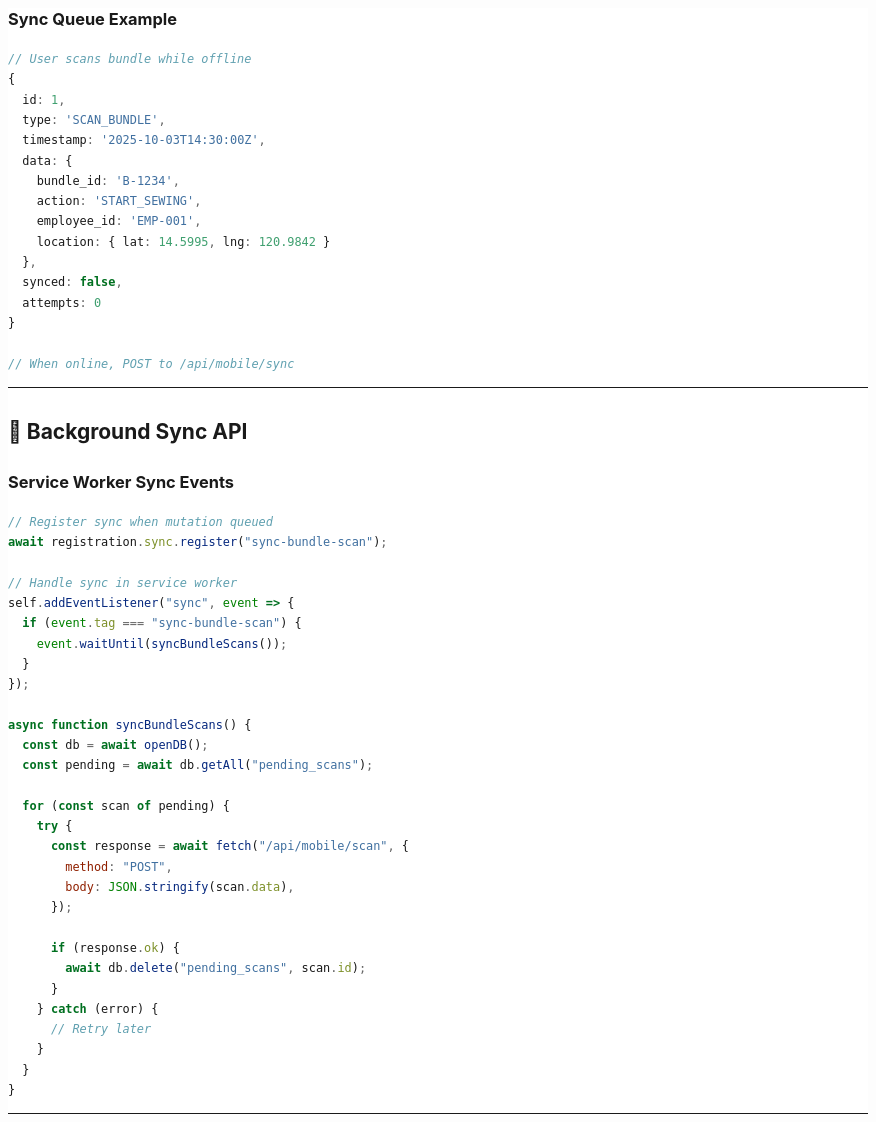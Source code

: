 ### **Sync Queue Example**

```typescript
// User scans bundle while offline
{
  id: 1,
  type: 'SCAN_BUNDLE',
  timestamp: '2025-10-03T14:30:00Z',
  data: {
    bundle_id: 'B-1234',
    action: 'START_SEWING',
    employee_id: 'EMP-001',
    location: { lat: 14.5995, lng: 120.9842 }
  },
  synced: false,
  attempts: 0
}

// When online, POST to /api/mobile/sync
```

---

## 📡 Background Sync API

### **Service Worker Sync Events**

```javascript
// Register sync when mutation queued
await registration.sync.register("sync-bundle-scan");

// Handle sync in service worker
self.addEventListener("sync", event => {
  if (event.tag === "sync-bundle-scan") {
    event.waitUntil(syncBundleScans());
  }
});

async function syncBundleScans() {
  const db = await openDB();
  const pending = await db.getAll("pending_scans");

  for (const scan of pending) {
    try {
      const response = await fetch("/api/mobile/scan", {
        method: "POST",
        body: JSON.stringify(scan.data),
      });

      if (response.ok) {
        await db.delete("pending_scans", scan.id);
      }
    } catch (error) {
      // Retry later
    }
  }
}
```

---